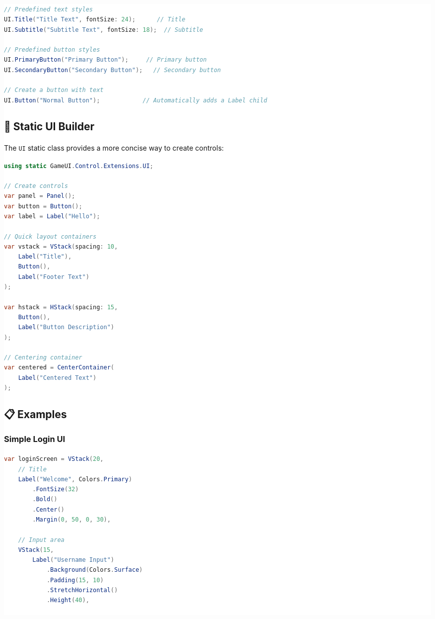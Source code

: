 ```csharp
// Predefined text styles
UI.Title("Title Text", fontSize: 24);      // Title
UI.Subtitle("Subtitle Text", fontSize: 18);  // Subtitle

// Predefined button styles
UI.PrimaryButton("Primary Button");     // Primary button
UI.SecondaryButton("Secondary Button");   // Secondary button

// Create a button with text
UI.Button("Normal Button");            // Automatically adds a Label child
```

## 🚀 Static UI Builder

The `UI` static class provides a more concise way to create controls:

```csharp
using static GameUI.Control.Extensions.UI;

// Create controls
var panel = Panel();
var button = Button();
var label = Label("Hello");

// Quick layout containers
var vstack = VStack(spacing: 10,
    Label("Title"),
    Button(),
    Label("Footer Text")
);

var hstack = HStack(spacing: 15,
    Button(),
    Label("Button Description")
);

// Centering container
var centered = CenterContainer(
    Label("Centered Text")
);
```

## 📋 Examples

### Simple Login UI

```csharp
var loginScreen = VStack(20,
    // Title
    Label("Welcome", Colors.Primary)
        .FontSize(32)
        .Bold()
        .Center()
        .Margin(0, 50, 0, 30),
    
    // Input area
    VStack(15,
        Label("Username Input")
            .Background(Colors.Surface)
            .Padding(15, 10)
            .StretchHorizontal()
            .Height(40),
        
```
